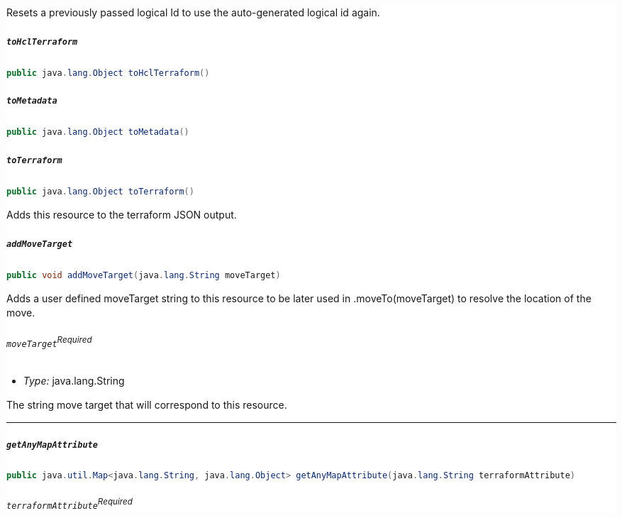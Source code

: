 Resets a previously passed logical Id to use the auto-generated logical id again.

##### `toHclTerraform` <a name="toHclTerraform" id="@cdktf/provider-gitlab.groupAccessToken.GroupAccessToken.toHclTerraform"></a>

```java
public java.lang.Object toHclTerraform()
```

##### `toMetadata` <a name="toMetadata" id="@cdktf/provider-gitlab.groupAccessToken.GroupAccessToken.toMetadata"></a>

```java
public java.lang.Object toMetadata()
```

##### `toTerraform` <a name="toTerraform" id="@cdktf/provider-gitlab.groupAccessToken.GroupAccessToken.toTerraform"></a>

```java
public java.lang.Object toTerraform()
```

Adds this resource to the terraform JSON output.

##### `addMoveTarget` <a name="addMoveTarget" id="@cdktf/provider-gitlab.groupAccessToken.GroupAccessToken.addMoveTarget"></a>

```java
public void addMoveTarget(java.lang.String moveTarget)
```

Adds a user defined moveTarget string to this resource to be later used in .moveTo(moveTarget) to resolve the location of the move.

###### `moveTarget`<sup>Required</sup> <a name="moveTarget" id="@cdktf/provider-gitlab.groupAccessToken.GroupAccessToken.addMoveTarget.parameter.moveTarget"></a>

- *Type:* java.lang.String

The string move target that will correspond to this resource.

---

##### `getAnyMapAttribute` <a name="getAnyMapAttribute" id="@cdktf/provider-gitlab.groupAccessToken.GroupAccessToken.getAnyMapAttribute"></a>

```java
public java.util.Map<java.lang.String, java.lang.Object> getAnyMapAttribute(java.lang.String terraformAttribute)
```

###### `terraformAttribute`<sup>Required</sup> <a name="terraformAttribute" id="@cdktf/provider-gitlab.groupAccessToken.GroupAccessToken.getAnyMapAttribute.parameter.terraformAttribute"></a>
